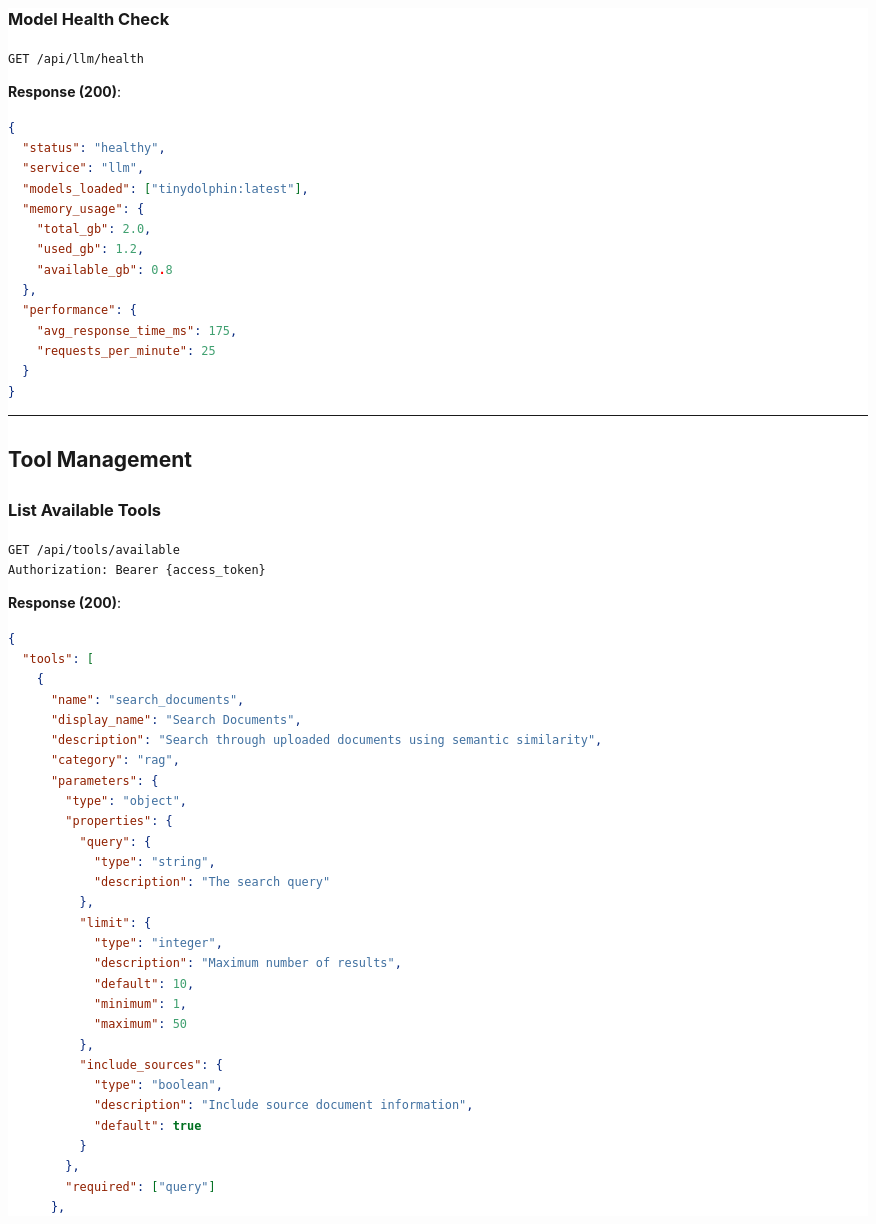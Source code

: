 ### Model Health Check
```http
GET /api/llm/health
```

**Response (200)**:
```json
{
  "status": "healthy",
  "service": "llm",
  "models_loaded": ["tinydolphin:latest"],
  "memory_usage": {
    "total_gb": 2.0,
    "used_gb": 1.2,
    "available_gb": 0.8
  },
  "performance": {
    "avg_response_time_ms": 175,
    "requests_per_minute": 25
  }
}
```

---

## Tool Management

### List Available Tools
```http
GET /api/tools/available
Authorization: Bearer {access_token}
```

**Response (200)**:
```json
{
  "tools": [
    {
      "name": "search_documents",
      "display_name": "Search Documents",
      "description": "Search through uploaded documents using semantic similarity",
      "category": "rag",
      "parameters": {
        "type": "object",
        "properties": {
          "query": {
            "type": "string",
            "description": "The search query"
          },
          "limit": {
            "type": "integer",
            "description": "Maximum number of results",
            "default": 10,
            "minimum": 1,
            "maximum": 50
          },
          "include_sources": {
            "type": "boolean",
            "description": "Include source document information",
            "default": true
          }
        },
        "required": ["query"]
      },
```

  [key: string]: any;